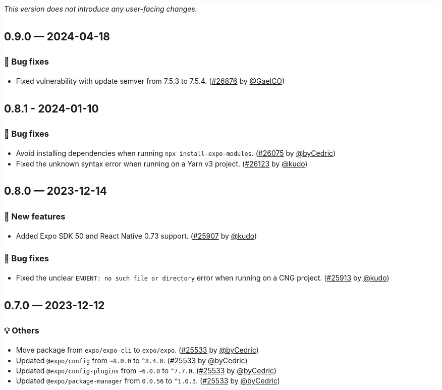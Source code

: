 _This version does not introduce any user-facing changes._

## 0.9.0 — 2024-04-18

### 🐛 Bug fixes

- Fixed vulnerability with update semver from 7.5.3 to 7.5.4. ([#26876](https://github.com/expo/expo/pull/26876) by [@GaelCO](https://github.com/GaelCO))

## 0.8.1 - 2024-01-10

### 🐛 Bug fixes

- Avoid installing dependencies when running `npx install-expo-modules`. ([#26075](https://github.com/expo/expo/pull/26075) by [@byCedric](https://github.com/byCedric))
- Fixed the unknown syntax error when running on a Yarn v3 project. ([#26123](https://github.com/expo/expo/pull/26123) by [@kudo](https://github.com/kudo))

## 0.8.0 — 2023-12-14

### 🎉 New features

- Added Expo SDK 50 and React Native 0.73 support. ([#25907](https://github.com/expo/expo/pull/25907) by [@kudo](https://github.com/kudo))

### 🐛 Bug fixes

- Fixed the unclear `ENOENT: no such file or directory` error when running on a CNG project. ([#25913](https://github.com/expo/expo/pull/25913) by [@kudo](https://github.com/kudo))

## 0.7.0 — 2023-12-12

### 💡 Others

- Move package from `expo/expo-cli` to `expo/expo`. ([#25533](https://github.com/expo/expo/pull/25533) by [@byCedric](https://github.com/byCedric))
- Updated `@expo/config` from `~8.0.0` to `^8.4.0`. ([#25533](https://github.com/expo/expo/pull/25533) by [@byCedric](https://github.com/byCedric))
- Updated `@expo/config-plugins` from `~6.0.0` to `^7.7.0`. ([#25533](https://github.com/expo/expo/pull/25533) by [@byCedric](https://github.com/byCedric))
- Updated `@expo/package-manager` from `0.0.56` to `^1.0.3`. ([#25533](https://github.com/expo/expo/pull/25533) by [@byCedric](https://github.com/byCedric))

